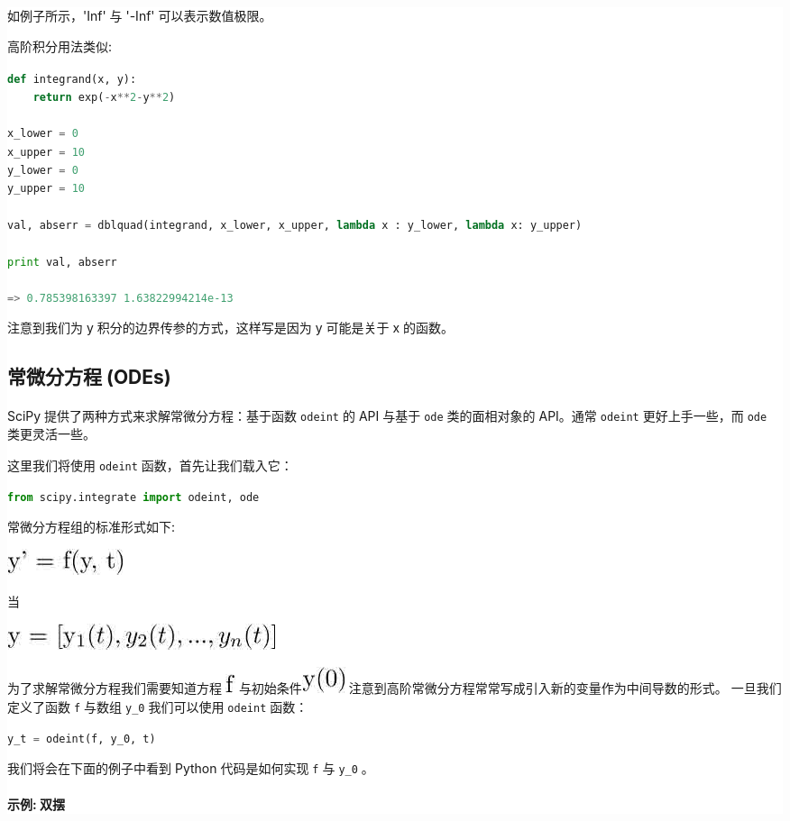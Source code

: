 如例子所示，'Inf' 与 '-Inf' 可以表示数值极限。

高阶积分用法类似:

```py
def integrand(x, y):
    return exp(-x**2-y**2)

x_lower = 0  
x_upper = 10
y_lower = 0
y_upper = 10

val, abserr = dblquad(integrand, x_lower, x_upper, lambda x : y_lower, lambda x: y_upper)

print val, abserr 

=> 0.785398163397 1.63822994214e-13 
```

注意到我们为 y 积分的边界传参的方式，这样写是因为 y 可能是关于 x 的函数。

## 常微分方程 (ODEs)

SciPy 提供了两种方式来求解常微分方程：基于函数 `odeint` 的 API 与基于 `ode` 类的面相对象的 API。通常 `odeint` 更好上手一些，而 `ode` 类更灵活一些。

这里我们将使用 `odeint` 函数，首先让我们载入它：

```py
from scipy.integrate import odeint, ode 
```

常微分方程组的标准形式如下:

![此处输入图片的描述](img/document-uid8834labid1078timestamp1468326628451.jpg)

当

![此处输入图片的描述](img/document-uid8834labid1078timestamp1468326664124.jpg)

为了求解常微分方程我们需要知道方程 ![此处输入图片的描述](img/document-uid8834labid1078timestamp1468326695525.jpg) 与初始条件![此处输入图片的描述](img/document-uid8834labid1078timestamp1468326713647.jpg) 注意到高阶常微分方程常常写成引入新的变量作为中间导数的形式。 一旦我们定义了函数 `f` 与数组 `y_0` 我们可以使用 `odeint` 函数：

```py
y_t = odeint(f, y_0, t) 
```

我们将会在下面的例子中看到 Python 代码是如何实现 `f` 与 `y_0` 。

#### 示例: 双摆
